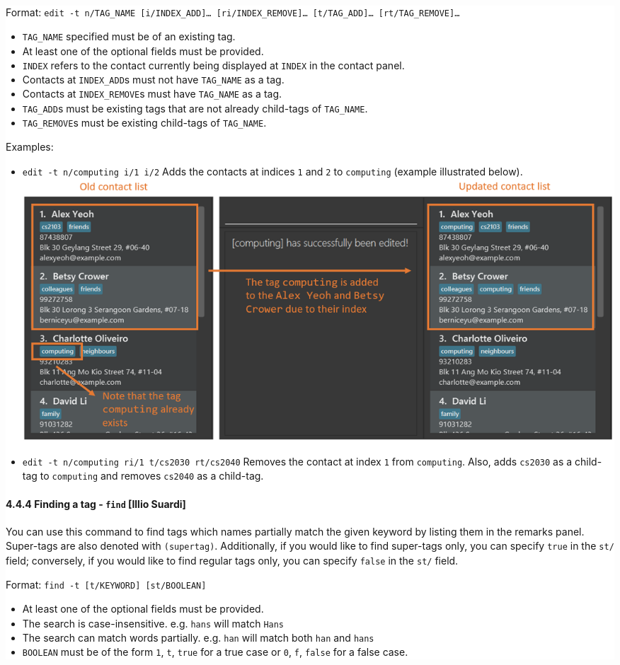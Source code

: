 Format: `edit -t n/TAG_NAME [i/INDEX_ADD]… [ri/INDEX_REMOVE]… [t/TAG_ADD]… [rt/TAG_REMOVE]…` 

* `TAG_NAME` specified must be of an existing tag.
* At least one of the optional fields must be provided.
* `INDEX` refers to the contact currently being displayed at `INDEX` in the contact panel.
* Contacts at `INDEX_ADD`s must not have `TAG_NAME` as a tag.
* Contacts at `INDEX_REMOVE`s must have `TAG_NAME` as a tag.
* `TAG_ADD`s must be existing tags that are not already child-tags of `TAG_NAME`.
* `TAG_REMOVE`s must be existing child-tags of `TAG_NAME`.

Examples:
* `edit -t n/computing i/1 i/2` Adds the contacts at indices `1` and `2` to `computing` (example illustrated below).
![edit-tag-image](images/ug-images/tagBehaviourImages/edit-tag-image.png)

* `edit -t n/computing ri/1 t/cs2030 rt/cs2040` Removes the contact at index `1` from `computing`. Also, adds `cs2030` as a child-tag to `computing` and removes `cs2040` as a child-tag.

#### 4.4.4 Finding a tag - `find` [Illio Suardi]

You can use this command to find tags which names partially match the given keyword by listing them in the remarks panel.
Super-tags are also denoted with `(supertag)`. Additionally, if you would like to find super-tags only, you can specify
`true` in the `st/` field; conversely, if you would like to find regular tags only, you can specify `false` in the `st/` field.

Format: `find -t [t/KEYWORD] [st/BOOLEAN]`

* At least one of the optional fields must be provided.
* The search is case-insensitive. e.g. `hans` will match `Hans`
* The search can match words partially. e.g. `han` will match both `han` and `hans`
* `BOOLEAN` must be of the form `1`, `t`, `true` for a true case or `0`, `f`, `false` for a false case.
